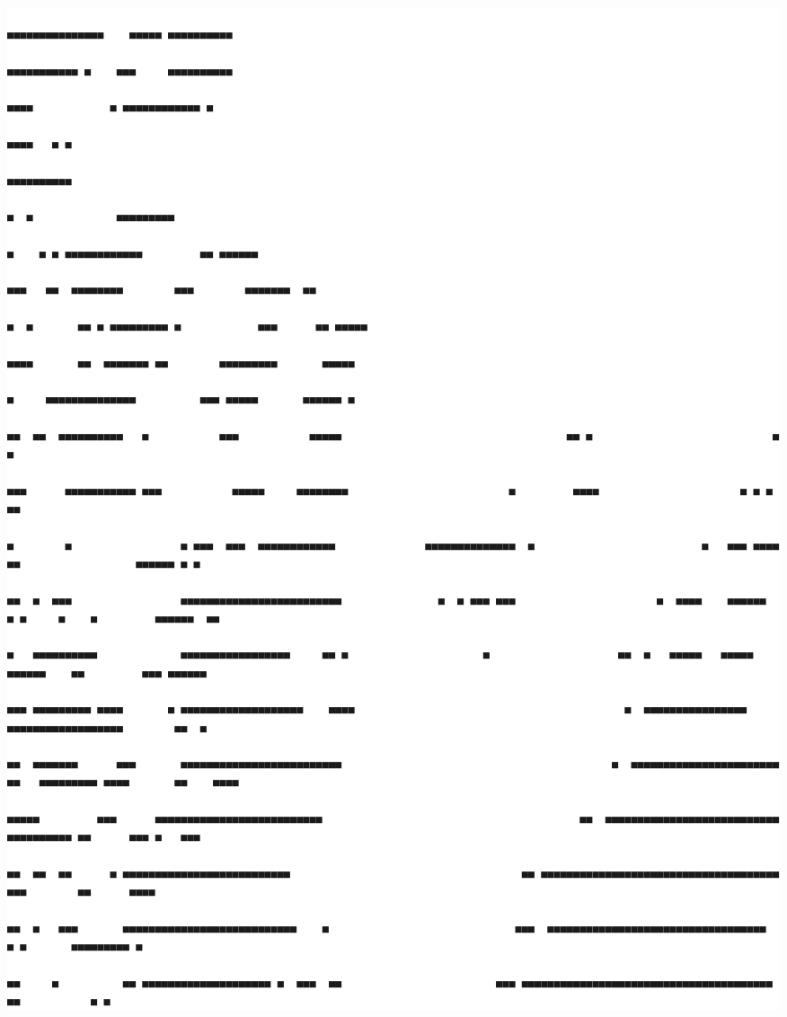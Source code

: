                                                                                                                                                                                                            ■■■■■■■■■■■■■■■    ■■■■■ ■■■■■■■■■■
                                                                                                                                                                                                            ■■■■■■■■■■■ ■    ■■■     ■■■■■■■■■■
                                                                                                                                                                                                                 ■■■■            ■ ■■■■■■■■■■■■ ■
                                                                                                                                                                                                                                         ■■■■   ■ ■
                                                                                                                                                                                                                                     ■■■■■■■■■■
                                                                                                                                                                                                                      ■  ■             ■■■■■■■■■
                                                                                                                                                                                                         ■    ■ ■ ■■■■■■■■■■■■         ■■ ■■■■■■
                                                                                                                                                                                                  ■■■   ■■  ■■■■■■■■        ■■■        ■■■■■■■  ■■
                                                                                                                                                                                      ■  ■       ■■ ■ ■■■■■■■■■ ■            ■■■      ■■ ■■■■■
                                                                                                                                                                                      ■■■■       ■■  ■■■■■■■ ■■        ■■■■■■■■■       ■■■■■
                                                                                                                                                                                        ■     ■■■■■■■■■■■■■■          ■■■ ■■■■■       ■■■■■■ ■
                                                                                                                                                                                     ■■  ■■  ■■■■■■■■■■   ■           ■■■           ■■■■■                                   ■■ ■                            ■■
                                                                                                                                                                                    ■■■      ■■■■■■■■■■■ ■■■           ■■■■■     ■■■■■■■■                         ■         ■■■■                      ■ ■ ■  ■■
                                                                                                                                                       ■        ■                 ■ ■■■  ■■■  ■■■■■■■■■■■■              ■■■■■■■■■■■■■■  ■                          ■   ■■■ ■■■■ ■■                  ■■■■■■ ■ ■
                                                                                                                                                     ■■  ■  ■■■                 ■■■■■■■■■■■■■■■■■■■■■■■■■               ■  ■ ■■■ ■■■                      ■  ■■■■    ■■■■■■  ■ ■     ■    ■         ■■■■■■  ■■
                                                                                                                                                      ■   ■■■■■■■■■■             ■■■■■■■■■■■■■■■■■     ■■ ■                     ■                    ■■  ■   ■■■■■   ■■■■■       ■■■■■■    ■■         ■■■ ■■■■■■
                                                                                                                                                     ■■■ ■■■■■■■■■ ■■■■       ■ ■■■■■■■■■■■■■■■■■■■    ■■■■                                          ■  ■■■■■■■■■■■■■■■■         ■■■■■■■■■■■■■■■■■■        ■■  ■
                                                                                                                                                   ■■  ■■■■■■■      ■■■       ■■■■■■■■■■■■■■■■■■■■■■■■■                                          ■  ■■■■■■■■■■■■■■■■■■■■■■■■■   ■■■■■■■■■ ■■■■       ■■    ■■■■
                                                                                                                                                       ■■■■■         ■■■      ■■■■■■■■■■■■■■■■■■■■■■■■■■                                        ■■  ■■■■■■■■■■■■■■■■■■■■■■■■■■■■■■■■■■■■■ ■■      ■■■ ■   ■■■
                                                                                                                                                              ■■  ■■  ■■      ■ ■■■■■■■■■■■■■■■■■■■■■■■■■■                                    ■■ ■■■■■■■■■■■■■■■■■■■■■■■■■■■■■■■■■■■■■■■■        ■■      ■■■■
                                                                                                                                                             ■■  ■   ■■■       ■■■■■■■■■■■■■■■■■■■■■■■■■■■    ■                             ■■■  ■■■■■■■■■■■■■■■■■■■■■■■■■■■■■■■■■■    ■ ■       ■■■■■■■■■ ■
                                                                                                                                                            ■■     ■          ■■ ■■■■■■■■■■■■■■■■■■■■ ■  ■■■  ■■                        ■■■ ■■■■■■■■■■■■■■■■■■■■■■■■■■■■■■■■■■■■■■■    ■■           ■ ■